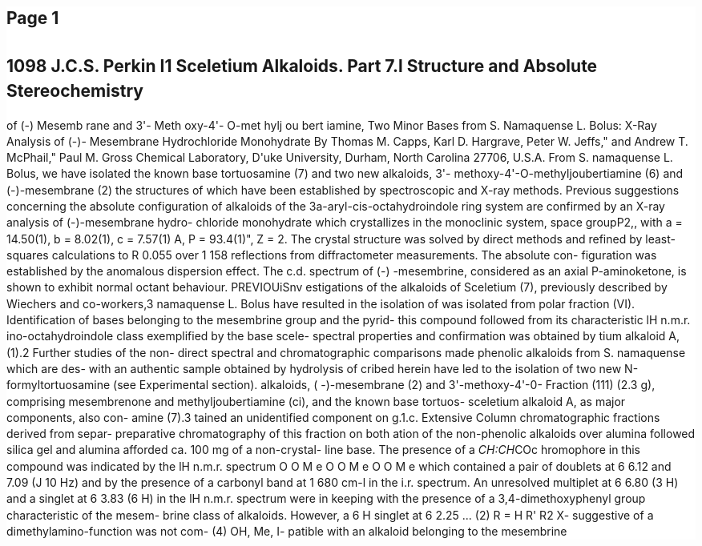 ## Page 1

1098 J.C.S. Perkin I1
Sceletium Alkaloids. Part 7.l Structure and Absolute Stereochemistry
-
of (-) Mesemb rane and 3'- Meth oxy-4'- O-met hylj ou bert iamine, Two
Minor Bases from S. Namaquense L. Bolus: X-Ray Analysis of (-)-
Mesembrane Hydrochloride Monohydrate
By Thomas M. Capps, Karl D. Hargrave, Peter W. Jeffs," and Andrew T. McPhail," Paul M. Gross Chemical
Laboratory, D'uke University, Durham, North Carolina 27706, U.S.A.
From S. namaquense L. Bolus, we have isolated the known base tortuosamine (7) and two new alkaloids, 3'-
methoxy-4'-O-methyljoubertiamine (6) and (-)-mesembrane (2) the structures of which have been established
by spectroscopic and X-ray methods. Previous suggestions concerning the absolute configuration of alkaloids
of the 3a-aryl-cis-octahydroindole ring system are confirmed by an X-ray analysis of (-)-mesembrane hydro-
chloride monohydrate which crystallizes in the monoclinic system, space groupP2,, with a = 14.50(1), b = 8.02(1),
c = 7.57(1) A, P = 93.4(1)", Z = 2. The crystal structure was solved by direct methods and refined by least-
squares calculations to R 0.055 over 1 158 reflections from diffractometer measurements. The absolute con-
figuration was established by the anomalous dispersion effect. The c.d. spectrum of (-) -mesembrine, considered
as an axial P-aminoketone, is shown to exhibit normal octant behaviour.
PREVIOUiSnv estigations of the alkaloids of Sceletium (7), previously described by Wiechers and co-workers,3
namaquense L. Bolus have resulted in the isolation of was isolated from polar fraction (VI). Identification of
bases belonging to the mesembrine group and the pyrid- this compound followed from its characteristic lH n.m.r.
ino-octahydroindole class exemplified by the base scele- spectral properties and confirmation was obtained by
tium alkaloid A, (1).2 Further studies of the non- direct spectral and chromatographic comparisons made
phenolic alkaloids from S. namaquense which are des- with an authentic sample obtained by hydrolysis of
cribed herein have led to the isolation of two new N-formyltortuosamine (see Experimental section).
alkaloids, ( -)-mesembrane (2) and 3'-methoxy-4'-0- Fraction (111) (2.3 g), comprising mesembrenone and
methyljoubertiamine (ci), and the known base tortuos- sceletium alkaloid A, as major components, also con-
amine (7).3 tained an unidentified component on g.1.c. Extensive
Column chromatographic fractions derived from separ- preparative chromatography of this fraction on both
ation of the non-phenolic alkaloids over alumina followed silica gel and alumina afforded ca. 100 mg of a non-crystal-
line base. The presence of a *CH:CH*COc hromophore in
this compound was indicated by the lH n.m.r. spectrum
O O M e O O M e O O M e
which contained a pair of doublets at 6 6.12 and 7.09
(J 10 Hz) and by the presence of a carbonyl band at
1 680 cm-l in the i.r. spectrum. An unresolved multiplet
at 6 6.80 (3 H) and a singlet at 6 3.83 (6 H) in the lH
n.m.r. spectrum were in keeping with the presence of a
3,4-dimethoxyphenyl group characteristic of the mesem-
brine class of alkaloids. However, a 6 H singlet at 6 2.25
...
(2) R = H R' R2 X- suggestive of a dimethylamino-function was not com-
(4) OH, Me, I- patible with an alkaloid belonging to the mesembrine